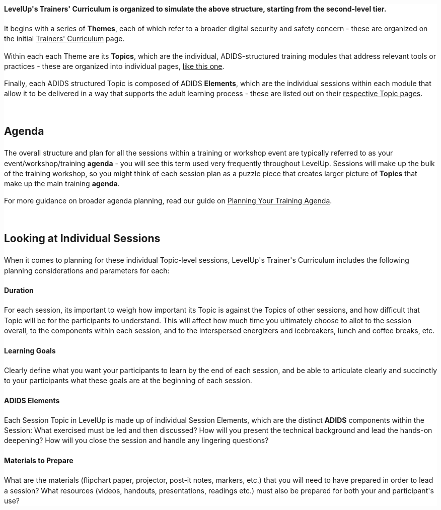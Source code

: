 #### LevelUp's Trainers' Curriculum is organized to simulate the above structure, starting from the second-level tier.
It begins with a series of **Themes**, each of which refer to a broader digital security and safety concern - these are organized on the initial [Trainers' Curriculum](level-up/curriculum/) page.

Within each each Theme are its **Topics**, which are the individual, ADIDS-structured training modules that address relevant tools or practices - these are organized into individual pages, [like this one](/curriculum/malware-protection/using-antivirus-tools/).

Finally, each ADIDS structured Topic is composed of ADIDS **Elements**, which are the individual sessions within each module that allow it to be delivered in a way that supports the adult learning process - these are listed out on their [respective Topic pages](/curriculum/malware-protection/using-antivirus-tools/). 
<br><br>

## Agenda
The overall structure and plan for all the sessions within a training or workshop event are typically referred to as your event/workshop/training **agenda** - you will see this term used very frequently throughout LevelUp. Sessions will make up the bulk of the training workshop, so you might think of each session plan as a puzzle piece that creates larger picture of **Topics** that make up the main training **agenda**.

For more guidance on broader agenda planning, read our guide on [Planning Your Training Agenda](/before-an-event/planning-your-event-agenda/).
<br><br>

## Looking at Individual Sessions
When it comes to planning for these individual Topic-level sessions, LevelUp's Trainer's Curriculum includes the following planning considerations and parameters for each:

#### Duration
For each session, its important to weigh how important its Topic is against the Topics  of other sessions, and how difficult that Topic will be for the participants to understand. This will affect how much time you ultimately choose to allot to the session overall, to the components within each session, and to the interspersed energizers and icebreakers, lunch and coffee breaks, etc.

#### Learning Goals
Clearly define what you want your participants to learn by the end of each session, and be able to articulate clearly and succinctly to your participants what these goals are at the beginning of each session.

#### ADIDS Elements
Each Session Topic in LevelUp is made up of individual Session Elements, which are the distinct **ADIDS** components within the Session: What exercised must be led and then discussed? How will you present the technical background and lead the hands-on deepening? How will you close the session and handle any lingering questions?

#### Materials to Prepare
What are the materials (flipchart paper, projector, post-it notes, markers, etc.) that you will need to have prepared in order to lead a session? What resources (videos, handouts, presentations, readings etc.) must also be prepared for both your and participant's use?
